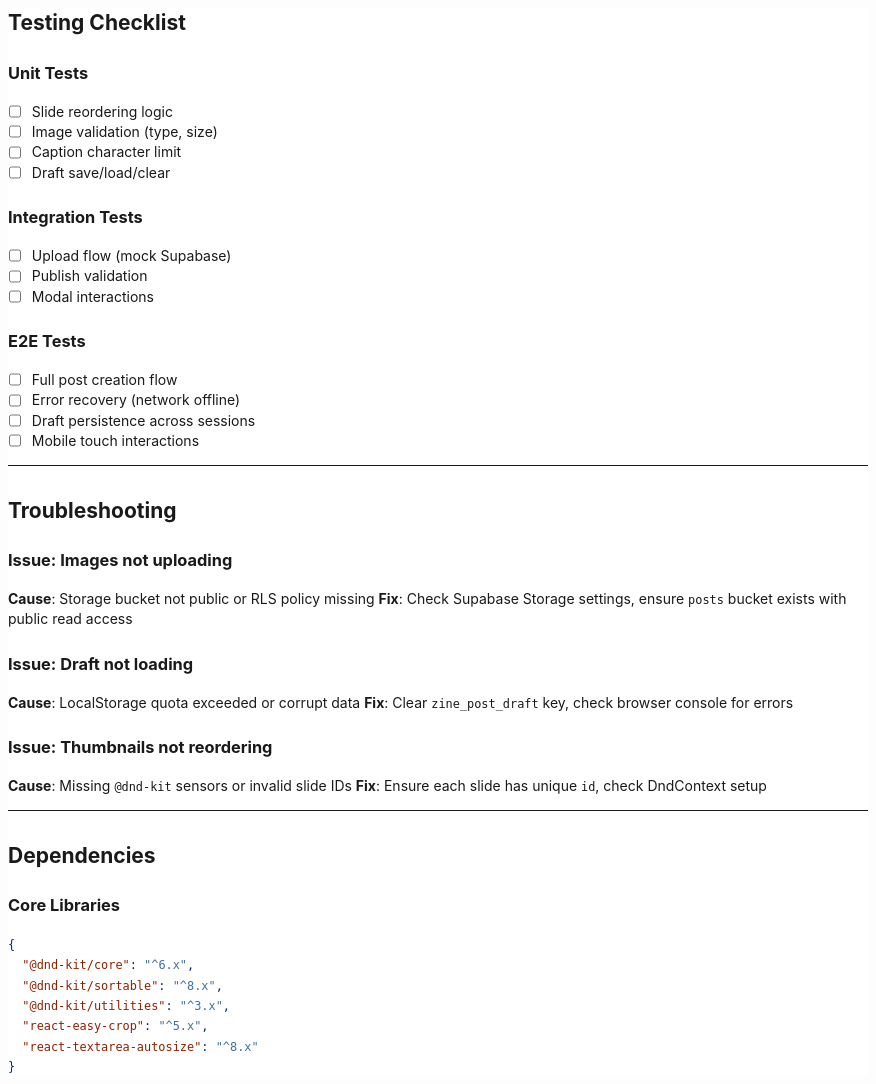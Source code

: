 
## Testing Checklist

### Unit Tests
- [ ] Slide reordering logic
- [ ] Image validation (type, size)
- [ ] Caption character limit
- [ ] Draft save/load/clear

### Integration Tests
- [ ] Upload flow (mock Supabase)
- [ ] Publish validation
- [ ] Modal interactions

### E2E Tests
- [ ] Full post creation flow
- [ ] Error recovery (network offline)
- [ ] Draft persistence across sessions
- [ ] Mobile touch interactions

---

## Troubleshooting

### Issue: Images not uploading
**Cause**: Storage bucket not public or RLS policy missing
**Fix**: Check Supabase Storage settings, ensure `posts` bucket exists with public read access

### Issue: Draft not loading
**Cause**: LocalStorage quota exceeded or corrupt data
**Fix**: Clear `zine_post_draft` key, check browser console for errors

### Issue: Thumbnails not reordering
**Cause**: Missing `@dnd-kit` sensors or invalid slide IDs
**Fix**: Ensure each slide has unique `id`, check DndContext setup

---

## Dependencies

### Core Libraries
```json
{
  "@dnd-kit/core": "^6.x",
  "@dnd-kit/sortable": "^8.x",
  "@dnd-kit/utilities": "^3.x",
  "react-easy-crop": "^5.x",
  "react-textarea-autosize": "^8.x"
}
```
